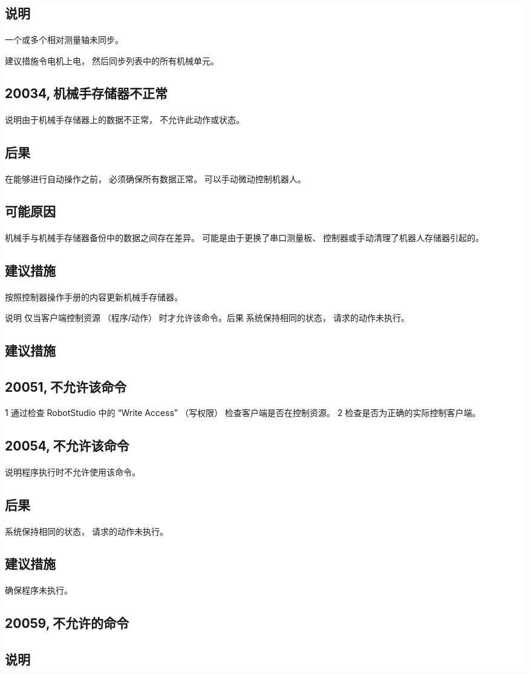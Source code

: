 ## 说明

一个或多个相对测量轴未同步。

建议措施令电机上电， 然后同步列表中的所有机械单元。

## 20034, 机械手存储器不正常

说明由于机械手存储器上的数据不正常， 不允许此动作或状态。

## 后果

在能够进行自动操作之前， 必须确保所有数据正常。 可以手动微动控制机器人。

## 可能原因

机械手与机械手存储器备份中的数据之间存在差异。 可能是由于更换了串口测量板、 控制器或手动清理了机器人存储器引起的。

## 建议措施

按照控制器操作手册的内容更新机械手存储器。

说明
仅当客户端控制资源 （程序/动作） 时才允许该命令。后果
系统保持相同的状态， 请求的动作未执行。

## 建议措施

## 20051, 不允许该命令

1 通过检查 RobotStudio 中的 “Write Access” （写权限） 检查客户端是否在控制资源。
2 检查是否为正确的实际控制客户端。

## 20054, 不允许该命令

说明程序执行时不允许使用该命令。

## 后果

系统保持相同的状态， 请求的动作未执行。

## 建议措施

确保程序未执行。

## 20059, 不允许的命令

## 说明
